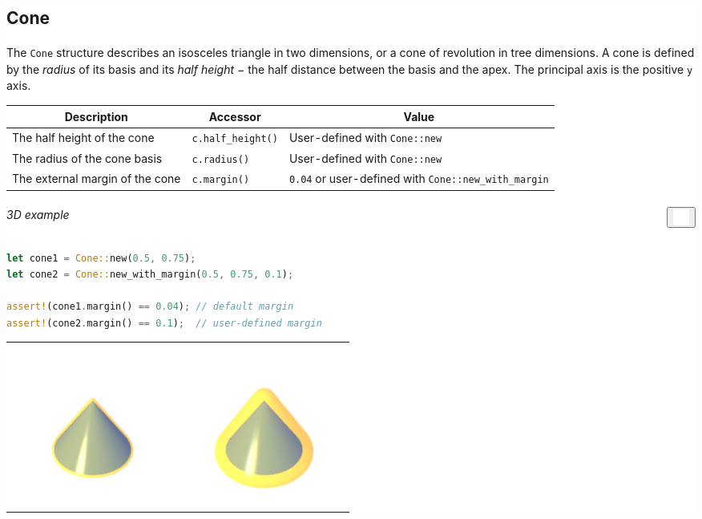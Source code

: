 
## Cone
The `Cone` structure describes an isosceles triangle in two dimensions, or a
cone of revolution in tree dimensions. A cone is defined by the _radius_ of its
basis and its _half height_ − the half distance between the basis and the apex.
The principal axis is the positive `y` axis.

| Description | Accessor | Value |
| --          | --       | --    |
| The half height of the cone | `c.half_height()` | User-defined with `Cone::new` |
| The radius of the cone basis | `c.radius()`     | User-defined with `Cone::new` |
| The external margin of the cone | `c.margin()`           | `0.04` or user-defined with `Cone::new_with_margin` |

###### 3D example<button style="float:right;" class="btn btn-primary" type="button" id="download-code" onclick="window.open('../src/cone3d.rs')"><img style="float:left;width:20px;height:20px;" src="../img/d.svg" /></button>
```rust
let cone1 = Cone::new(0.5, 0.75);
let cone2 = Cone::new_with_margin(0.5, 0.75, 0.1);

assert!(cone1.margin() == 0.04); // default margin
assert!(cone2.margin() == 0.1);  // user-defined margin
```

<table cellspacing="0" cellpadding="0" align="center" style="border:none;outline:none;">
<tr style="border:none;outline:none;">
<td style="border:none;outline:none;"><img src="../img/cone3d.png" title="margin = 0.04" alt="margin = 0.04" /></td>
<td style="border:none;outline:none;"><img src="../img/cone3d_margin.png" title="margin = 0.2" alt="margin = 0.2" /></td>
</tr>
</table>
